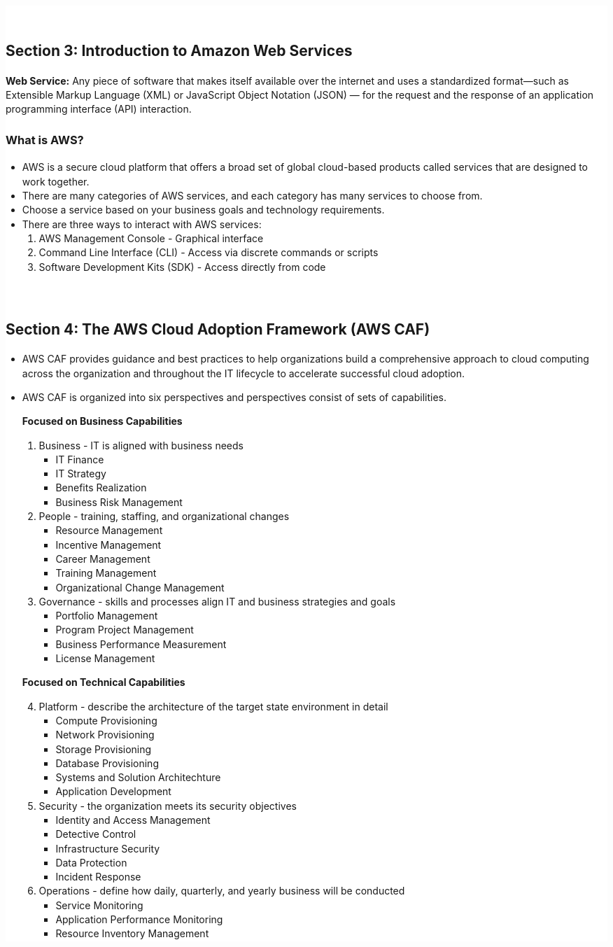 <br/>

## Section 3: Introduction to Amazon Web Services

**Web Service:** Any piece of software that makes itself available over the internet and uses a standardized format—such as Extensible Markup Language (XML) or JavaScript Object Notation (JSON) — for the request and the response of an application programming interface (API) interaction.

### What is AWS?

- AWS is a secure cloud platform that offers a broad set of global cloud-based products called services that are designed to work together.
- There are many categories of AWS services, and each category has many services to choose from.
- Choose a service based on your business goals and technology requirements.
- There are three ways to interact with AWS services:
  1. AWS Management Console - Graphical interface
  2. Command Line Interface (CLI) - Access via discrete commands or scripts
  3. Software Development Kits (SDK) - Access directly from code

<br/>

## Section 4: The AWS Cloud Adoption Framework (AWS CAF)

- AWS CAF provides guidance and best practices to help organizations build a comprehensive approach to cloud computing across the organization and throughout the IT lifecycle to accelerate successful cloud adoption.
- AWS CAF is organized into six perspectives and perspectives consist of sets of capabilities.
  
  **Focused on Business Capabilities**
  1. Business - IT is aligned with business needs
     - IT Finance
     - IT Strategy
     - Benefits Realization
     - Business Risk Management
  2. People - training, staffing, and organizational changes
     - Resource Management
     - Incentive Management
     - Career Management
     - Training Management
     - Organizational Change Management
  3. Governance - skills and processes align IT and business strategies and goals
     - Portfolio Management
     - Program Project Management
     - Business Performance Measurement
     - License Management

  **Focused on Technical Capabilities**

  4. Platform - describe the architecture of the target state environment in detail
     - Compute Provisioning
     - Network Provisioning
     - Storage Provisioning
     - Database Provisioning
     - Systems and Solution Architechture
     - Application Development
  5. Security - the organization meets its security objectives
     - Identity and Access Management
     - Detective Control
     - Infrastructure Security
     - Data Protection
     - Incident Response
  6. Operations - define how daily, quarterly, and yearly business will be conducted
     - Service Monitoring
     - Application Performance Monitoring
     - Resource Inventory Management